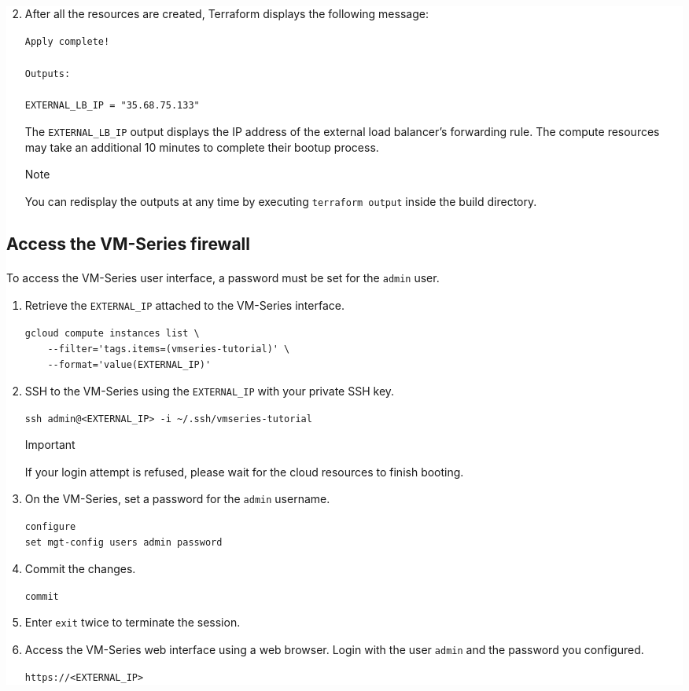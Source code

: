 2. After all the resources are created, Terraform displays the following message:

    ```
    Apply complete!

    Outputs:

    EXTERNAL_LB_IP = "35.68.75.133"
    ```

    The `EXTERNAL_LB_IP` output displays the IP address of the external load balancer’s forwarding rule.  The compute resources may take an additional 10 minutes to complete their bootup process.

    > [!NOTE]
    > You can redisplay the outputs at any time by executing `terraform output` inside the build directory.

## Access the VM-Series firewall

To access the VM-Series user interface, a password must be set for the `admin` user.

1. Retrieve the `EXTERNAL_IP` attached to the VM-Series interface.

    ```
    gcloud compute instances list \
        --filter='tags.items=(vmseries-tutorial)' \
        --format='value(EXTERNAL_IP)'
    ```


2. SSH to the VM-Series using the `EXTERNAL_IP` with your private SSH key. 

    ```
    ssh admin@<EXTERNAL_IP> -i ~/.ssh/vmseries-tutorial
    ```

    > [!IMPORTANT]
    > If your login attempt is refused, please wait for the cloud resources to finish booting.

3. On the VM-Series, set a password for the `admin` username. 

    ```
    configure
    set mgt-config users admin password
    ```


4. Commit the changes.
    ```
    commit
    ```


5. Enter `exit` twice to terminate the session.
6. Access the VM-Series web interface using a web browser.  Login with the user `admin`  and the password you configured.

    ```
    https://<EXTERNAL_IP>
    ```
